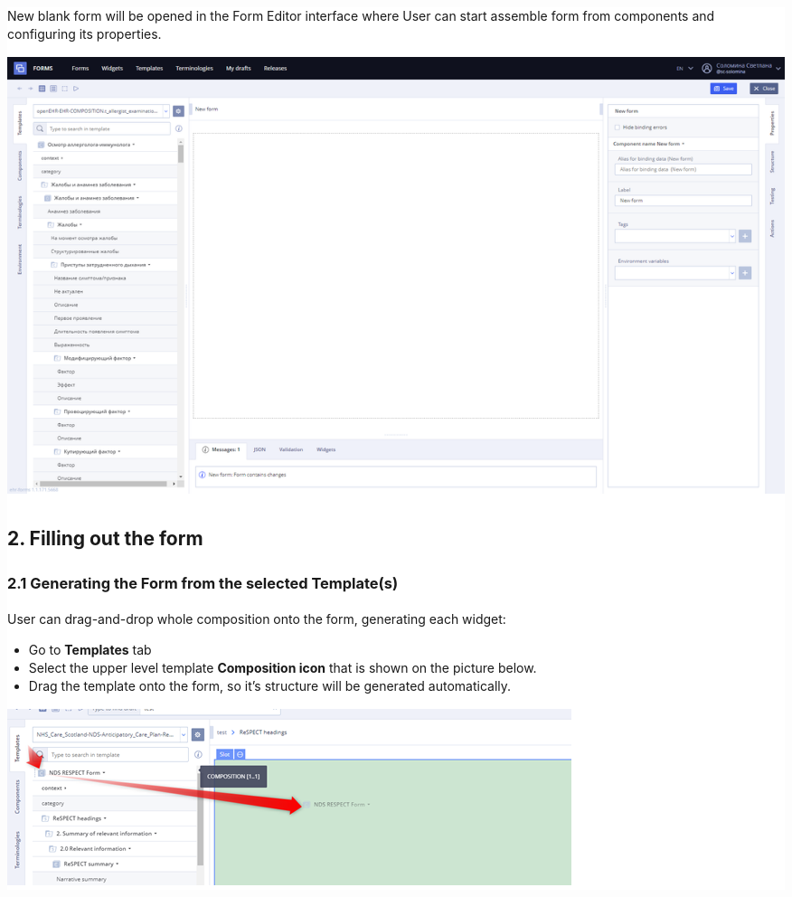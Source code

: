 New blank form will be opened in the Form Editor interface where User can start assemble form from components and configuring its properties.

![](../.gitbook/assets/34835127.png)

## 2. Filling out the form <a id="Formcreation-2.Fillingouttheform"></a>

### 2.1 Generating the Form from the selected Template\(s\) <a id="Formcreation-2.1GeneratingtheFormfromtheselectedTemplate(s)"></a>

User can drag-and-drop whole composition onto the form, generating each widget:

* Go to **Templates** tab
* Select the upper level template **Composition icon** that is shown on the picture below.
* Drag the template onto the form, so it’s structure will be generated automatically.

![](../.gitbook/assets/34833684.png)
